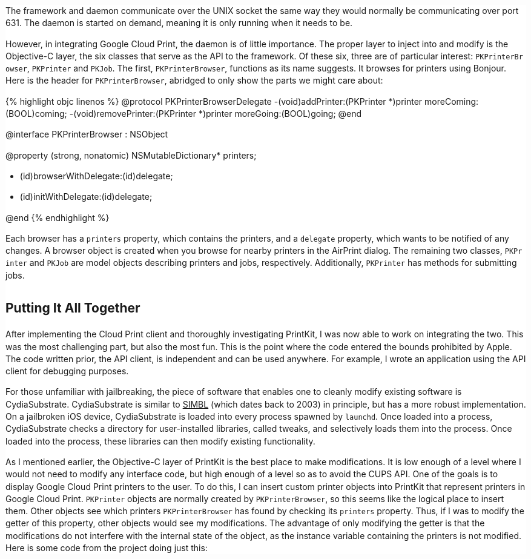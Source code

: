 The framework and daemon communicate over the UNIX socket the same way they would normally be communicating over port 631. The daemon is started on demand, meaning it is only running when it needs to be.

However, in integrating Google Cloud Print, the daemon is of little importance. The proper layer to inject into and modify is the Objective-C layer, the six classes that serve as the API to the framework. Of these six, three are of particular interest: ``PKPrinterBrowser``, ``PKPrinter`` and ``PKJob``. The first, ``PKPrinterBrowser``, functions as its name suggests. It browses for printers using Bonjour. Here is the header for ``PKPrinterBrowser``, abridged to only show the parts we might care about:

{% highlight objc linenos %}
@protocol PKPrinterBrowserDelegate
-(void)addPrinter:(PKPrinter *)printer moreComing:(BOOL)coming;
-(void)removePrinter:(PKPrinter *)printer moreGoing:(BOOL)going;
@end

@interface PKPrinterBrowser : NSObject

@property (strong, nonatomic) NSMutableDictionary* printers;

+ (id)browserWithDelegate:(id<PKPrinterBrowserDelegate>)delegate;
- (id)initWithDelegate:(id<PKPrinterBrowserDelegate>)delegate;

@end
{% endhighlight %}

Each browser has a ``printers`` property, which contains the printers, and a ``delegate`` property, which wants to be notified of any changes. A browser object is created when you browse for nearby printers in the AirPrint dialog. The remaining two classes, ``PKPrinter`` and ``PKJob`` are model objects describing printers and jobs, respectively. Additionally, ``PKPrinter`` has methods for submitting jobs.

## Putting It All Together

After implementing the Cloud Print client and thoroughly investigating PrintKit, I was now able to work on integrating the two. This was the most challenging part, but also the most fun. This is the point where the code entered the bounds prohibited by Apple. The code written prior, the API client, is independent and can be used anywhere. For example, I wrote an application using the API client for debugging purposes.

For those unfamiliar with jailbreaking, the piece of software that enables one to cleanly modify existing software is CydiaSubstrate. CydiaSubstrate is similar to [SIMBL](http://www.culater.net/software/SIMBL/SIMBL.php) (which dates back to 2003) in principle, but has a more robust implementation. On a jailbroken iOS device, CydiaSubstrate is loaded into every process spawned by ``launchd``. Once loaded into a process, CydiaSubstrate checks a directory for user-installed libraries, called tweaks, and selectively loads them into the process. Once loaded into the process, these libraries can then modify existing functionality.

As I mentioned earlier, the Objective-C layer of PrintKit is the best place to make modifications. It is low enough of a level where I would not need to modify any interface code, but high enough of a level so as to avoid the CUPS API. One of the goals is to display Google Cloud Print printers to the user. To do this, I can insert custom printer objects into PrintKit that represent printers in Google Cloud Print. ``PKPrinter`` objects are normally created by ``PKPrinterBrowser``, so this seems like the logical place to insert them. Other objects see which printers ``PKPrinterBrowser`` has found by checking its ``printers`` property. Thus, if I was to modify the getter of this property, other objects would see my modifications. The advantage of only modifying the getter is that the modifications do not interfere with the internal state of the object, as the instance variable containing the printers is not modified. Here is some code from the project doing just this:

